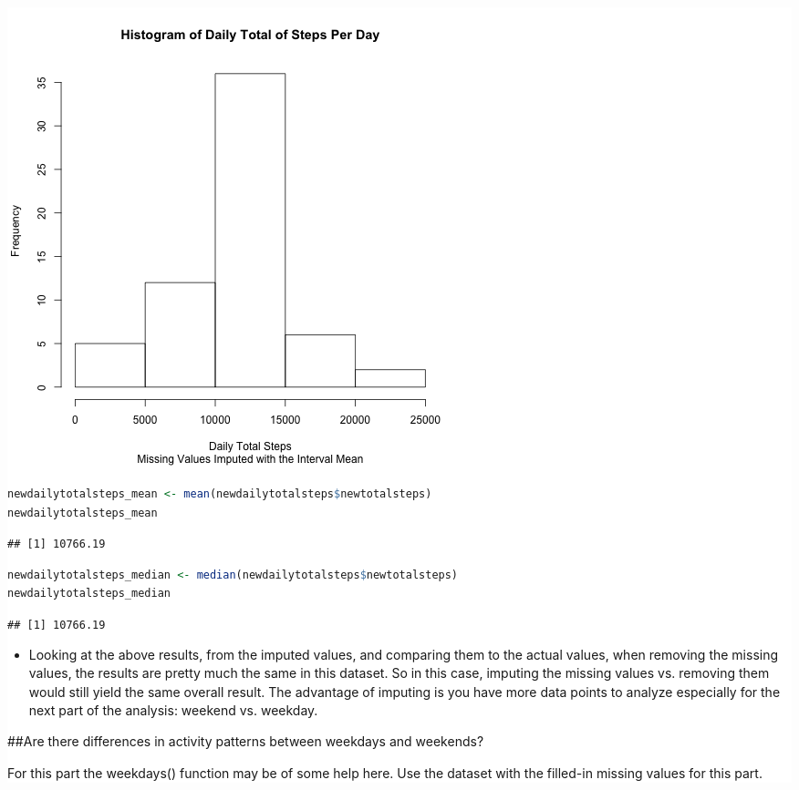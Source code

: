 ![plot of chunk unnamed-chunk-10](figure/unnamed-chunk-10-1.png) 

```r
newdailytotalsteps_mean <- mean(newdailytotalsteps$newtotalsteps)
newdailytotalsteps_mean
```

```
## [1] 10766.19
```

```r
newdailytotalsteps_median <- median(newdailytotalsteps$newtotalsteps)
newdailytotalsteps_median
```

```
## [1] 10766.19
```

* Looking at the above results, from the imputed values, and comparing them to the actual values, when removing the missing values, the results are pretty much the same in this dataset. So in this case, imputing the missing values vs. removing them would still yield the same overall result.  The advantage of imputing is you have more data points to analyze especially for the next part of the analysis: weekend vs. weekday.  

##Are there differences in activity patterns between weekdays and weekends?

For this part the weekdays() function may be of some help here. Use the dataset with the filled-in missing values for this part.
